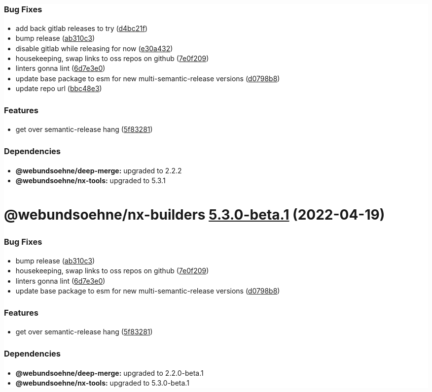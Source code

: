 ### Bug Fixes

- add back gitlab releases to try ([d4bc21f](https://gitlab.tailored-apps.com/bdsm/nx-skeleton/commit/d4bc21f7667f3fda4ccb6c8173ce7667d8fd372e))
- bump release ([ab310c3](https://gitlab.tailored-apps.com/bdsm/nx-skeleton/commit/ab310c3c2f0db48bdbf9fff9c31ff4f171055e01))
- disable gitlab while releasing for now ([e30a432](https://gitlab.tailored-apps.com/bdsm/nx-skeleton/commit/e30a43247f725b38fd59a7634c71c85d52331291))
- housekeeping, swap links to oss repos on github ([7e0f209](https://gitlab.tailored-apps.com/bdsm/nx-skeleton/commit/7e0f2093cf8c9afddd3d2f9228ec81896eb2d5e6))
- linters gonna lint ([6d7e3e0](https://gitlab.tailored-apps.com/bdsm/nx-skeleton/commit/6d7e3e0bfee76e363ab9868d1244adab5a3546ec))
- update base package to esm for new multi-semantic-release versions ([d0798b8](https://gitlab.tailored-apps.com/bdsm/nx-skeleton/commit/d0798b822e3f25968a573712b998a189292159c7))
- update repo url ([bbc48e3](https://gitlab.tailored-apps.com/bdsm/nx-skeleton/commit/bbc48e30f42691ef3513eb47b0776b9658409bc1))

### Features

- get over semantic-release hang ([5f83281](https://gitlab.tailored-apps.com/bdsm/nx-skeleton/commit/5f83281a01242f536ce2b57a98f049c42c6684ab))

### Dependencies

- **@webundsoehne/deep-merge:** upgraded to 2.2.2
- **@webundsoehne/nx-tools:** upgraded to 5.3.1

# @webundsoehne/nx-builders [5.3.0-beta.1](https://gitlab.tailored-apps.com/bdsm/nx-skeleton/compare/@webundsoehne/nx-builders@5.2.4...@webundsoehne/nx-builders@5.3.0-beta.1) (2022-04-19)

### Bug Fixes

- bump release ([ab310c3](https://gitlab.tailored-apps.com/bdsm/nx-skeleton/commit/ab310c3c2f0db48bdbf9fff9c31ff4f171055e01))
- housekeeping, swap links to oss repos on github ([7e0f209](https://gitlab.tailored-apps.com/bdsm/nx-skeleton/commit/7e0f2093cf8c9afddd3d2f9228ec81896eb2d5e6))
- linters gonna lint ([6d7e3e0](https://gitlab.tailored-apps.com/bdsm/nx-skeleton/commit/6d7e3e0bfee76e363ab9868d1244adab5a3546ec))
- update base package to esm for new multi-semantic-release versions ([d0798b8](https://gitlab.tailored-apps.com/bdsm/nx-skeleton/commit/d0798b822e3f25968a573712b998a189292159c7))

### Features

- get over semantic-release hang ([5f83281](https://gitlab.tailored-apps.com/bdsm/nx-skeleton/commit/5f83281a01242f536ce2b57a98f049c42c6684ab))

### Dependencies

- **@webundsoehne/deep-merge:** upgraded to 2.2.0-beta.1
- **@webundsoehne/nx-tools:** upgraded to 5.3.0-beta.1
